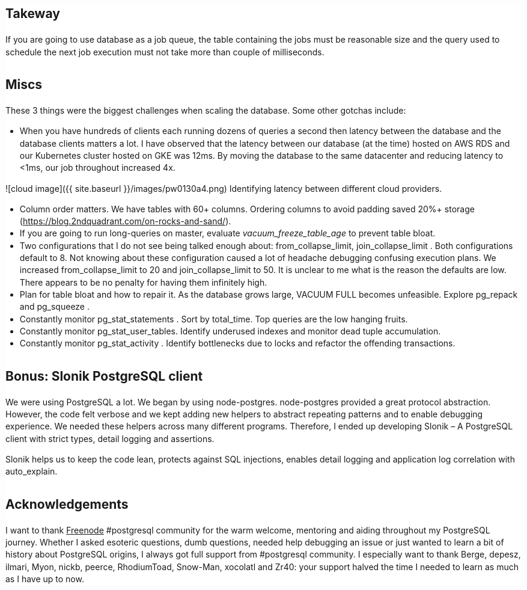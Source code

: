 ## Takeway
If you are going to use database as a job queue, the table containing the jobs must be reasonable size and the query used to schedule the next job execution must not take more than couple of milliseconds.

## Miscs
These 3 things were the biggest challenges when scaling the database. Some other gotchas include:

- When you have hundreds of clients each running dozens of queries a second then latency between the database and the database clients matters a lot. I have observed that the latency between our database (at the time) hosted on AWS RDS and our Kubernetes cluster hosted on GKE was 12ms. By moving the database to the same datacenter and reducing latency to <1ms, our job throughout increased 4x.

![cloud image]({{ site.baseurl }}/images/pw0130a4.png)
Identifying latency between different cloud providers.

- Column order matters. We have tables with 60+ columns. Ordering columns to avoid padding saved 20%+ storage (https://blog.2ndquadrant.com/on-rocks-and-sand/).
- If you are going to run long-queries on master, evaluate *vacuum_freeze_table_age* to prevent table bloat.
- Two configurations that I do not see being talked enough about: from_collapse_limit, join_collapse_limit . Both configurations default to 8. Not knowing about these configuration caused a lot of headache debugging confusing execution plans. We increased from_collapse_limit to 20 and join_collapse_limit to 50. It is unclear to me what is the reason the defaults are low. There appears to be no penalty for having them infinitely high.
- Plan for table bloat and how to repair it. As the database grows large, VACUUM FULL becomes unfeasible. Explore pg_repack and pg_squeeze .
- Constantly monitor pg_stat_statements . Sort by total_time. Top queries are the low hanging fruits.
- Constantly monitor pg_stat_user_tables. Identify underused indexes and monitor dead tuple accumulation.
- Constantly monitor pg_stat_activity . Identify bottlenecks due to locks and refactor the offending transactions.

## Bonus: Slonik PostgreSQL client
We were using PostgreSQL a lot. We began by using node-postgres. node-postgres provided a great protocol abstraction. However, the code felt verbose and we kept adding new helpers to abstract repeating patterns and to enable debugging experience. We needed these helpers across many different programs. Therefore, I ended up developing Slonik – A PostgreSQL client with strict types, detail logging and assertions.

Slonik helps us to keep the code lean, protects against SQL injections, enables detail logging and application log correlation with auto_explain.

## Acknowledgements
I want to thank [Freenode](https://freenode.net/) #postgresql community for the warm welcome, mentoring and aiding throughout my PostgreSQL journey. Whether I asked esoteric questions, dumb questions, needed help debugging an issue or just wanted to learn a bit of history about PostgreSQL origins, I always got full support from #postgresql community. I especially want to thank Berge, depesz, ilmari, Myon, nickb, peerce, RhodiumToad, Snow-Man, xocolatl and Zr40: your support halved the time I needed to learn as much as I have up to now.
